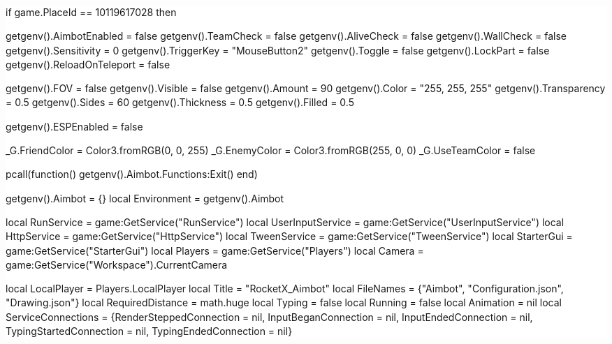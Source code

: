if game.PlaceId == 10119617028 then


getgenv().AimbotEnabled = false
getgenv().TeamCheck = false
getgenv().AliveCheck = false
getgenv().WallCheck = false
getgenv().Sensitivity = 0
getgenv().TriggerKey = "MouseButton2"
getgenv().Toggle = false
getgenv().LockPart = false
getgenv().ReloadOnTeleport = false

getgenv().FOV = false
getgenv().Visible = false
getgenv().Amount = 90
getgenv().Color = "255, 255, 255"
getgenv().Transparency = 0.5
getgenv().Sides = 60
getgenv().Thickness = 0.5
getgenv().Filled = 0.5


getgenv().ESPEnabled = false

_G.FriendColor = Color3.fromRGB(0, 0, 255)
_G.EnemyColor = Color3.fromRGB(255, 0, 0)
_G.UseTeamColor = false




pcall(function()
    getgenv().Aimbot.Functions:Exit()
end)


getgenv().Aimbot = {}
local Environment = getgenv().Aimbot


local RunService = game:GetService("RunService")
local UserInputService = game:GetService("UserInputService")
local HttpService = game:GetService("HttpService")
local TweenService = game:GetService("TweenService")
local StarterGui = game:GetService("StarterGui")
local Players = game:GetService("Players")
local Camera = game:GetService("Workspace").CurrentCamera


local LocalPlayer = Players.LocalPlayer
local Title = "RocketX_Aimbot"
local FileNames = {"Aimbot", "Configuration.json", "Drawing.json"}
local RequiredDistance = math.huge
local Typing = false
local Running = false
local Animation = nil
local ServiceConnections = {RenderSteppedConnection = nil, InputBeganConnection = nil, InputEndedConnection = nil, TypingStartedConnection = nil, TypingEndedConnection = nil}
